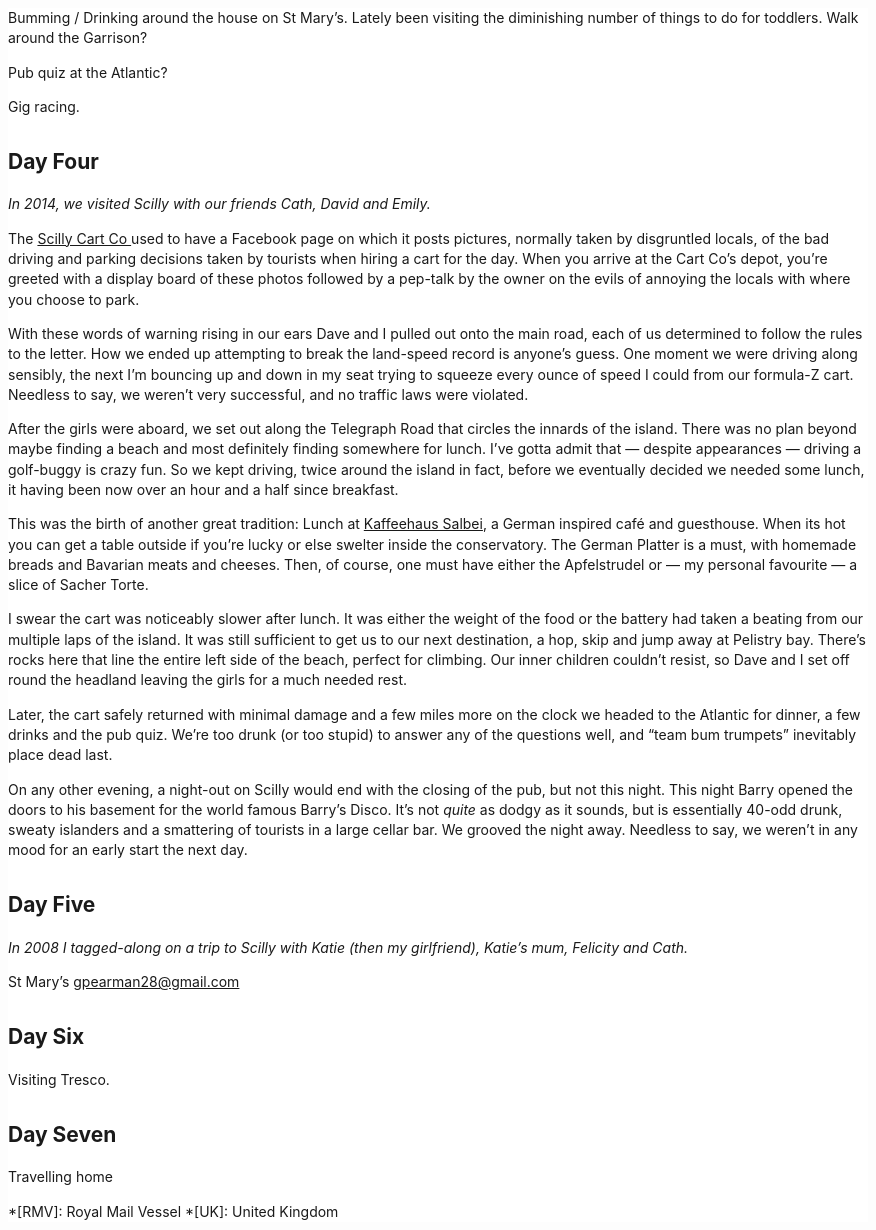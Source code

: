 Bumming / Drinking around the house on St Mary’s. Lately been visiting the diminishing number of things to do for toddlers. Walk around the Garrison?

Pub quiz at the Atlantic?

Gig racing.

## Day Four

_In 2014, we visited Scilly with our friends Cath, David and Emily._

The [Scilly Cart Co ](http://www.scillycart.co/) used to have a Facebook page on which it posts pictures, normally taken by disgruntled locals, of the bad driving and parking decisions taken by tourists when hiring a cart for the day. When you arrive at the Cart Co’s depot, you’re greeted with a display board of these photos followed by a pep-talk by the owner on the evils of annoying the locals with where you choose to park. 

With these words of warning rising in our ears Dave and I pulled out onto the main road, each of us determined to follow the rules to the letter. How we ended up attempting to break the land-speed record is anyone’s guess. One moment we were driving along sensibly, the next I’m bouncing up and down in my seat trying to squeeze every ounce of speed I could from our formula-Z cart. Needless to say, we weren’t very successful, and no traffic laws were violated.

After the girls were aboard, we set out along the Telegraph Road that circles the innards of the island. There was no plan beyond maybe finding a beach and most definitely finding somewhere for lunch. I’ve gotta admit that — despite appearances — driving a golf-buggy is crazy fun. So we kept driving, twice around the island in fact, before we eventually decided we needed some lunch, it having been now over an hour and a half since breakfast.

This was the birth of another great tradition: Lunch at [Kaffeehaus Salbei](http://www.scillycountryhouse.com/about-us/kaffeehaus/), a German inspired café and guesthouse. When its hot you can get a table outside if you’re lucky or else swelter inside the conservatory. The German Platter is a must, with homemade breads and Bavarian meats and cheeses. Then, of course, one must have either the Apfelstrudel or — my personal favourite — a slice of Sacher Torte.

I swear the cart was noticeably slower after lunch. It was either the weight of the food or the battery had taken a beating from our multiple laps of the island. It was still sufficient to get us to our next destination, a hop, skip and jump away at Pelistry bay. There’s rocks here that line the entire left side of the beach, perfect for climbing. Our inner children couldn’t resist, so Dave and I set off round the headland leaving the girls for a much needed rest.

Later, the cart safely returned with minimal damage and a few miles more on the clock we headed to the Atlantic for dinner, a few drinks and the pub quiz. We’re too drunk (or too stupid) to answer any of the questions well, and “team bum trumpets” inevitably place dead last.

On any other evening, a night-out on Scilly would end with the closing of the pub, but not this night. This night Barry opened the doors to his basement for the world famous Barry’s Disco. It’s not _quite_ as dodgy as it sounds, but is essentially 40-odd drunk, sweaty islanders and a smattering of tourists in a large cellar bar. We grooved the night away. Needless to say, we weren’t in any mood for an early start the next day.

## Day Five

_In 2008 I tagged-along on a trip to Scilly with Katie (then my girlfriend), Katie’s mum, Felicity and Cath._

St Mary’s gpearman28@gmail.com

## Day Six

Visiting Tresco. 

## Day Seven

Travelling home

*[RMV]: Royal Mail Vessel
*[UK]: United Kingdom